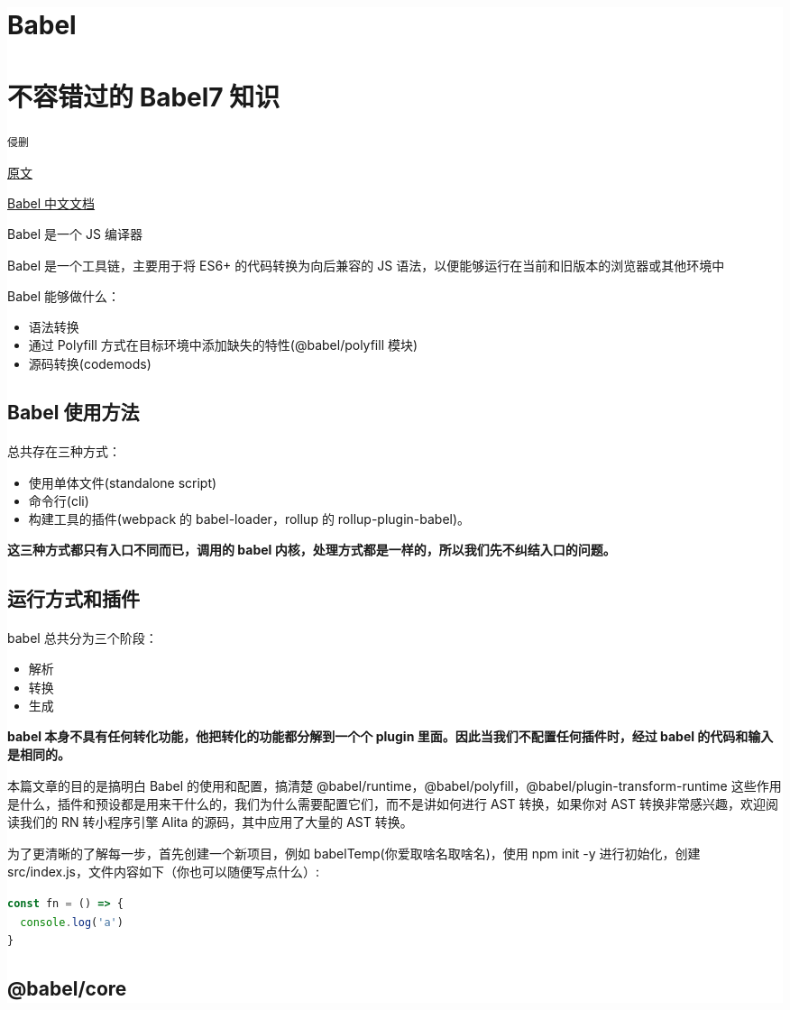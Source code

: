# Babel

# 不容错过的 Babel7 知识

`侵删`

[原文](https://juejin.cn/post/6844904008679686152#)

[Babel 中文文档](https://www.babeljs.cn/docs/)

Babel 是一个 JS 编译器

Babel 是一个工具链，主要用于将 ES6+ 的代码转换为向后兼容的 JS 语法，以便能够运行在当前和旧版本的浏览器或其他环境中

Babel 能够做什么：

- 语法转换
- 通过 Polyfill 方式在目标环境中添加缺失的特性(@babel/polyfill 模块)
- 源码转换(codemods)

## Babel 使用方法

总共存在三种方式：

- 使用单体文件(standalone script)
- 命令行(cli)
- 构建工具的插件(webpack 的 babel-loader，rollup 的 rollup-plugin-babel)。

**这三种方式都只有入口不同而已，调用的 babel 内核，处理方式都是一样的，所以我们先不纠结入口的问题。**

## 运行方式和插件

babel 总共分为三个阶段：

- 解析
- 转换
- 生成

**babel 本身不具有任何转化功能，他把转化的功能都分解到一个个 plugin 里面。因此当我们不配置任何插件时，经过 babel 的代码和输入是相同的。**

本篇文章的目的是搞明白 Babel 的使用和配置，搞清楚 @babel/runtime，@babel/polyfill，@babel/plugin-transform-runtime 这些作用是什么，插件和预设都是用来干什么的，我们为什么需要配置它们，而不是讲如何进行 AST 转换，如果你对 AST 转换非常感兴趣，欢迎阅读我们的 RN 转小程序引擎 Alita 的源码，其中应用了大量的 AST 转换。

为了更清晰的了解每一步，首先创建一个新项目，例如 babelTemp(你爱取啥名取啥名)，使用 npm init -y 进行初始化，创建 src/index.js，文件内容如下（你也可以随便写点什么）:

```js
const fn = () => {
  console.log('a')
}
```

## @babel/core
